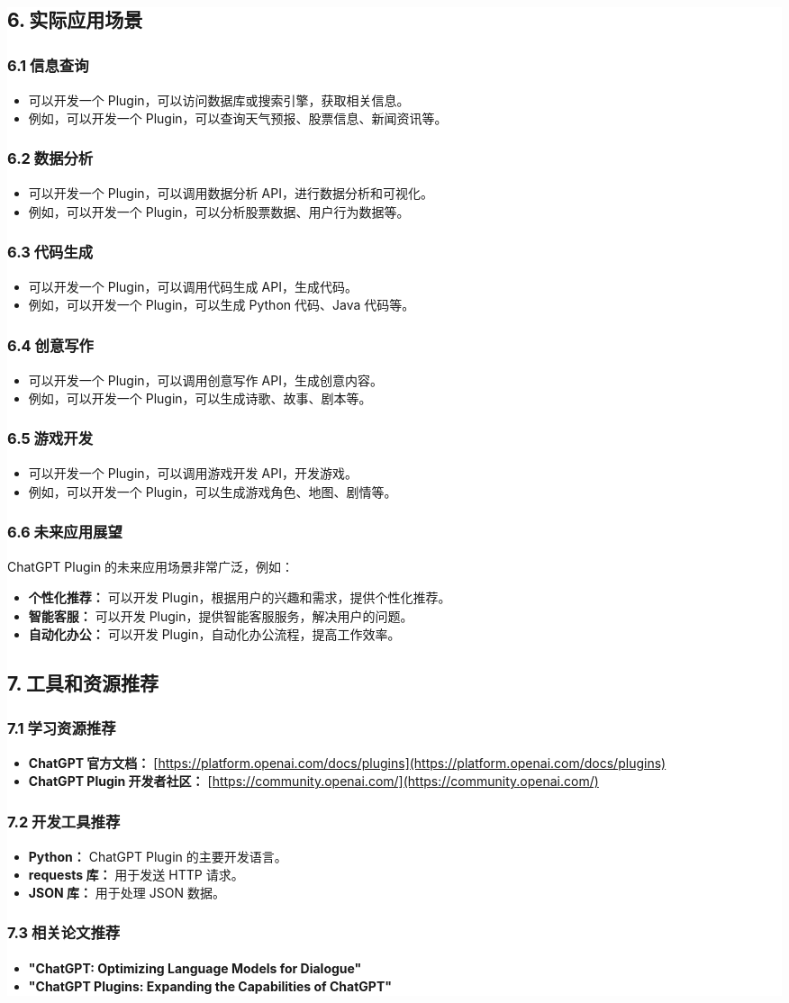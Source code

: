## 6. 实际应用场景

### 6.1 信息查询

- 可以开发一个 Plugin，可以访问数据库或搜索引擎，获取相关信息。
- 例如，可以开发一个 Plugin，可以查询天气预报、股票信息、新闻资讯等。

### 6.2 数据分析

- 可以开发一个 Plugin，可以调用数据分析 API，进行数据分析和可视化。
- 例如，可以开发一个 Plugin，可以分析股票数据、用户行为数据等。

### 6.3 代码生成

- 可以开发一个 Plugin，可以调用代码生成 API，生成代码。
- 例如，可以开发一个 Plugin，可以生成 Python 代码、Java 代码等。

### 6.4 创意写作

- 可以开发一个 Plugin，可以调用创意写作 API，生成创意内容。
- 例如，可以开发一个 Plugin，可以生成诗歌、故事、剧本等。

### 6.5 游戏开发

- 可以开发一个 Plugin，可以调用游戏开发 API，开发游戏。
- 例如，可以开发一个 Plugin，可以生成游戏角色、地图、剧情等。

### 6.6 未来应用展望

ChatGPT Plugin 的未来应用场景非常广泛，例如：

- **个性化推荐：** 可以开发 Plugin，根据用户的兴趣和需求，提供个性化推荐。
- **智能客服：** 可以开发 Plugin，提供智能客服服务，解决用户的问题。
- **自动化办公：** 可以开发 Plugin，自动化办公流程，提高工作效率。

## 7. 工具和资源推荐

### 7.1 学习资源推荐

- **ChatGPT 官方文档：** [https://platform.openai.com/docs/plugins](https://platform.openai.com/docs/plugins)
- **ChatGPT Plugin 开发者社区：** [https://community.openai.com/](https://community.openai.com/)

### 7.2 开发工具推荐

- **Python：** ChatGPT Plugin 的主要开发语言。
- **requests 库：** 用于发送 HTTP 请求。
- **JSON 库：** 用于处理 JSON 数据。

### 7.3 相关论文推荐

- **"ChatGPT: Optimizing Language Models for Dialogue"**
- **"ChatGPT Plugins: Expanding the Capabilities of ChatGPT"**
